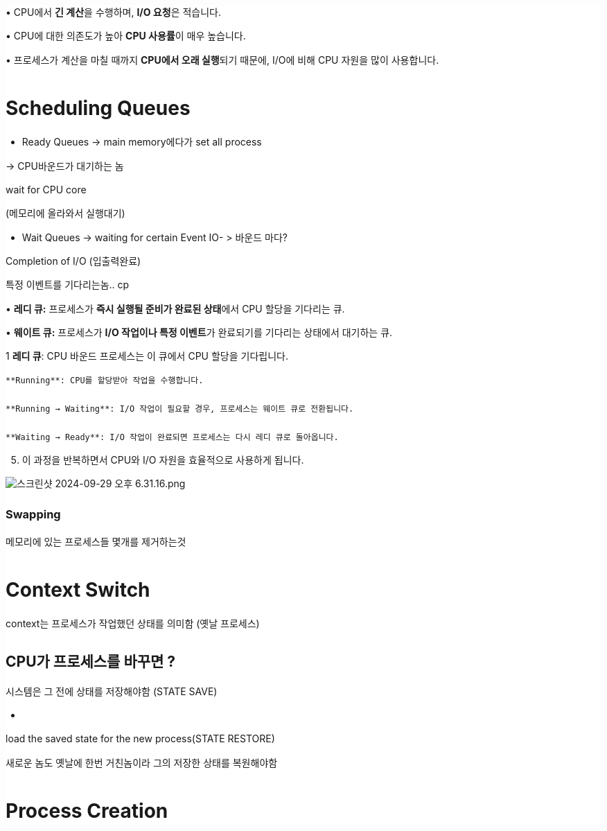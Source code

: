 •	CPU에서 **긴 계산**을 수행하며, **I/O 요청**은 적습니다.

•	CPU에 대한 의존도가 높아 **CPU 사용률**이 매우 높습니다.

•	프로세스가 계산을 마칠 때까지 **CPU에서 오래 실행**되기 때문에, I/O에 비해 CPU 자원을 많이 사용합니다.

# Scheduling Queues

- Ready Queues → main memory에다가 set all process

→ CPU바운드가 대기하는 놈

wait for CPU core

(메모리에 올라와서 실행대기)

- Wait Queues → waiting for certain Event IO- > 바운드 마다?

Completion of I/O (입출력완료)

특정 이벤트를 기다리는놈.. cp

•	**레디 큐:** 프로세스가 **즉시 실행될 준비가 완료된 상태**에서 CPU 할당을 기다리는 큐.

•	**웨이트 큐:** 프로세스가 **I/O 작업이나 특정 이벤트**가 완료되기를 기다리는 상태에서 대기하는 큐.

1	**레디 큐**: CPU 바운드 프로세스는 이 큐에서 CPU 할당을 기다립니다.

	**Running**: CPU를 할당받아 작업을 수행합니다.

	**Running → Waiting**: I/O 작업이 필요할 경우, 프로세스는 웨이트 큐로 전환됩니다.

	**Waiting → Ready**: I/O 작업이 완료되면 프로세스는 다시 레디 큐로 돌아옵니다.

5.	이 과정을 반복하면서 CPU와 I/O 자원을 효율적으로 사용하게 됩니다.

![스크린샷 2024-09-29 오후 6.31.16.png](https://prod-files-secure.s3.us-west-2.amazonaws.com/c266a0fa-c00e-4951-b390-7131c1abac72/d0981e7f-2a35-465d-8231-197ec31414ad/%E1%84%89%E1%85%B3%E1%84%8F%E1%85%B3%E1%84%85%E1%85%B5%E1%86%AB%E1%84%89%E1%85%A3%E1%86%BA_2024-09-29_%E1%84%8B%E1%85%A9%E1%84%92%E1%85%AE_6.31.16.png)

### Swapping

메모리에 있는 프로세스들 몇개를 제거하는것

# Context Switch

context는 프로세스가 작업했던 상태를 의미함 (옛날 프로세스)

## CPU가 프로세스를 바꾸면 ?

시스템은 그 전에 상태를 저장해야함 (STATE SAVE)

+

load the saved state for the new process(STATE RESTORE)

새로운 놈도 옛날에 한번 거친놈이라 그의 저장한 상태를 복원해야함

# Process Creation
